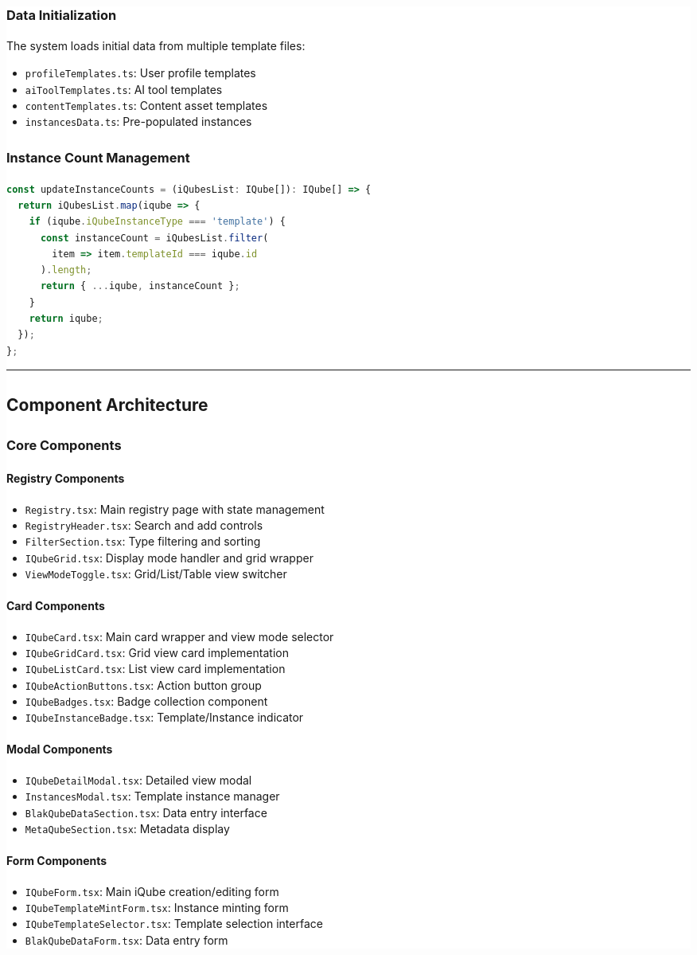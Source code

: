 ### Data Initialization
The system loads initial data from multiple template files:
- `profileTemplates.ts`: User profile templates
- `aiToolTemplates.ts`: AI tool templates  
- `contentTemplates.ts`: Content asset templates
- `instancesData.ts`: Pre-populated instances

### Instance Count Management
```typescript
const updateInstanceCounts = (iQubesList: IQube[]): IQube[] => {
  return iQubesList.map(iqube => {
    if (iqube.iQubeInstanceType === 'template') {
      const instanceCount = iQubesList.filter(
        item => item.templateId === iqube.id
      ).length;
      return { ...iqube, instanceCount };
    }
    return iqube;
  });
};
```

---

## Component Architecture

### Core Components

#### Registry Components
- `Registry.tsx`: Main registry page with state management
- `RegistryHeader.tsx`: Search and add controls
- `FilterSection.tsx`: Type filtering and sorting
- `IQubeGrid.tsx`: Display mode handler and grid wrapper
- `ViewModeToggle.tsx`: Grid/List/Table view switcher

#### Card Components
- `IQubeCard.tsx`: Main card wrapper and view mode selector
- `IQubeGridCard.tsx`: Grid view card implementation
- `IQubeListCard.tsx`: List view card implementation
- `IQubeActionButtons.tsx`: Action button group
- `IQubeBadges.tsx`: Badge collection component
- `IQubeInstanceBadge.tsx`: Template/Instance indicator

#### Modal Components
- `IQubeDetailModal.tsx`: Detailed view modal
- `InstancesModal.tsx`: Template instance manager
- `BlakQubeDataSection.tsx`: Data entry interface
- `MetaQubeSection.tsx`: Metadata display

#### Form Components
- `IQubeForm.tsx`: Main iQube creation/editing form
- `IQubeTemplateMintForm.tsx`: Instance minting form
- `IQubeTemplateSelector.tsx`: Template selection interface
- `BlakQubeDataForm.tsx`: Data entry form
